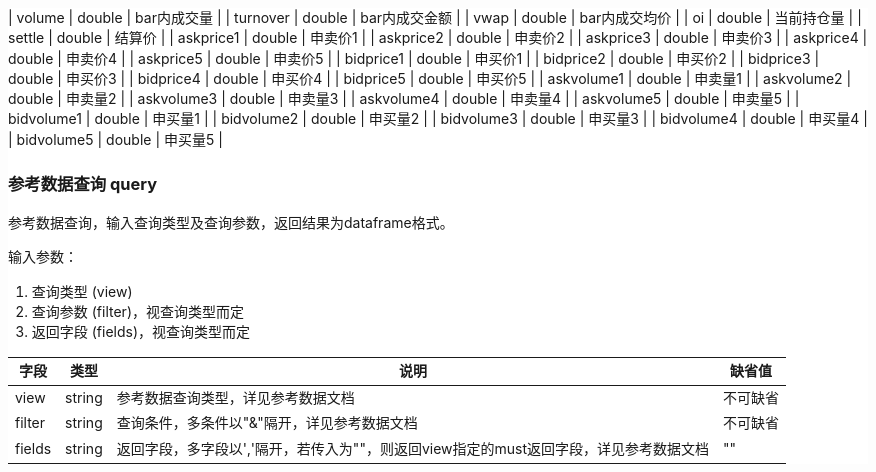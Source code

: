 | volume | double | bar内成交量 |
| turnover | double | bar内成交金额 |
| vwap | double | bar内成交均价 |
| oi | double | 当前持仓量 |
| settle | double | 结算价 |
| askprice1 | double | 申卖价1 |
| askprice2 | double | 申卖价2 |
| askprice3 | double | 申卖价3 |
| askprice4 | double | 申卖价4 |
| askprice5 | double | 申卖价5 |
| bidprice1 | double | 申买价1 |
| bidprice2 | double | 申买价2 |
| bidprice3 | double | 申买价3 |
| bidprice4 | double | 申买价4 |
| bidprice5 | double | 申买价5 |
| askvolume1 | double | 申卖量1 |
| askvolume2 | double | 申卖量2 |
| askvolume3 | double | 申卖量3 |
| askvolume4 | double | 申卖量4 |
| askvolume5 | double | 申卖量5 |
| bidvolume1 | double | 申买量1 |
| bidvolume2 | double | 申买量2 |
| bidvolume3 | double | 申买量3 |
| bidvolume4 | double | 申买量4 |
| bidvolume5 | double | 申买量5 |

### 参考数据查询 query

参考数据查询，输入查询类型及查询参数，返回结果为dataframe格式。

输入参数：

1.  查询类型 (view)
2.  查询参数 (filter)，视查询类型而定
3.  返回字段 (fields)，视查询类型而定

| 字段 | 类型 | 说明 | 缺省值 |
| --- | --- | --- | --- |
| view | string | 参考数据查询类型，详见参考数据文档 | 不可缺省 | 
| filter | string | 查询条件，多条件以"&"隔开，详见参考数据文档 | 不可缺省 |
| fields | string | 返回字段，多字段以','隔开，若传入为""，则返回view指定的must返回字段，详见参考数据文档| "" |
